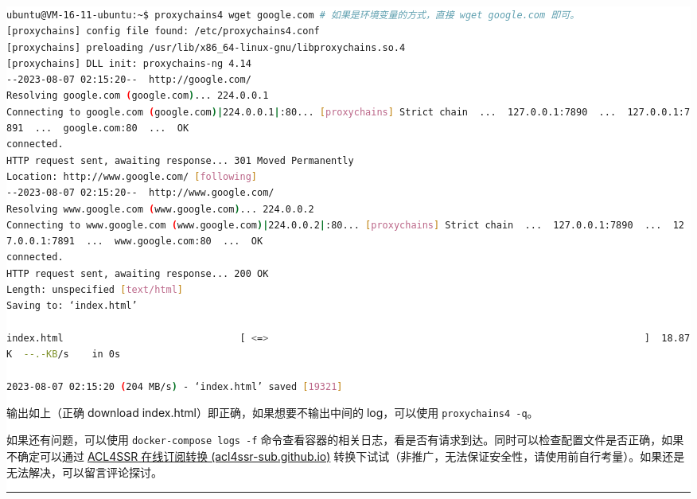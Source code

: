 ```bash
ubuntu@VM-16-11-ubuntu:~$ proxychains4 wget google.com # 如果是环境变量的方式，直接 wget google.com 即可。
[proxychains] config file found: /etc/proxychains4.conf
[proxychains] preloading /usr/lib/x86_64-linux-gnu/libproxychains.so.4
[proxychains] DLL init: proxychains-ng 4.14
--2023-08-07 02:15:20--  http://google.com/
Resolving google.com (google.com)... 224.0.0.1
Connecting to google.com (google.com)|224.0.0.1|:80... [proxychains] Strict chain  ...  127.0.0.1:7890  ...  127.0.0.1:7891  ...  google.com:80  ...  OK
connected.
HTTP request sent, awaiting response... 301 Moved Permanently
Location: http://www.google.com/ [following]
--2023-08-07 02:15:20--  http://www.google.com/
Resolving www.google.com (www.google.com)... 224.0.0.2
Connecting to www.google.com (www.google.com)|224.0.0.2|:80... [proxychains] Strict chain  ...  127.0.0.1:7890  ...  127.0.0.1:7891  ...  www.google.com:80  ...  OK
connected.
HTTP request sent, awaiting response... 200 OK
Length: unspecified [text/html]
Saving to: ‘index.html’

index.html                               [ <=>                                                                  ]  18.87K  --.-KB/s    in 0s

2023-08-07 02:15:20 (204 MB/s) - ‘index.html’ saved [19321]
```

输出如上（正确 download index.html）即正确，如果想要不输出中间的 log，可以使用 `proxychains4 -q`。

如果还有问题，可以使用 `docker-compose logs -f` 命令查看容器的相关日志，看是否有请求到达。同时可以检查配置文件是否正确，如果不确定可以通过 [ACL4SSR 在线订阅转换 (acl4ssr-sub.github.io)](https://acl4ssr-sub.github.io/) 转换下试试（非推广，无法保证安全性，请使用前自行考量）。如果还是无法解决，可以留言评论探讨。

---
